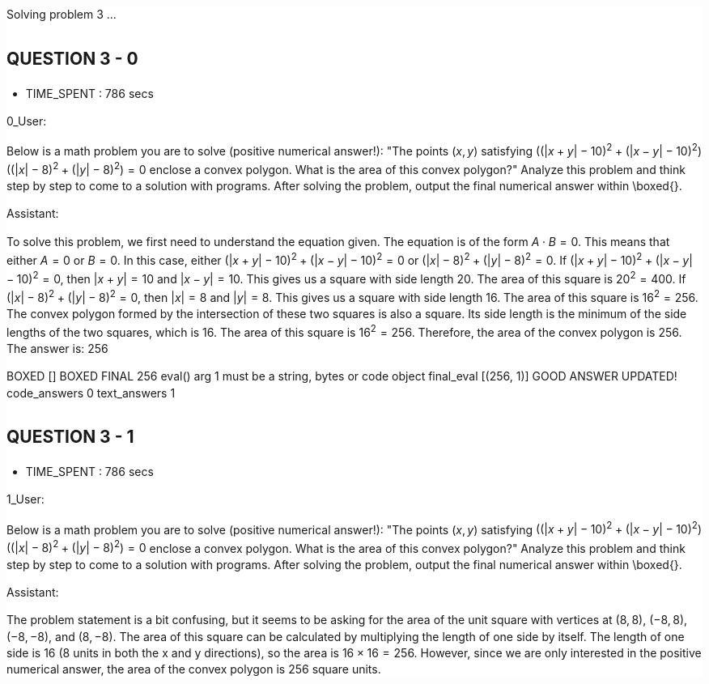 Solving problem 3 ...



## QUESTION 3 - 0 
- TIME_SPENT : 786 secs

0_User:

Below is a math problem you are to solve (positive numerical answer!):
"The points $\left(x, y\right)$ satisfying $((\vert x + y \vert - 10)^2 + ( \vert x - y \vert - 10)^2)((\vert x \vert - 8)^2 + ( \vert y \vert - 8)^2) = 0$ enclose a convex polygon. What is the area of this convex polygon?"
Analyze this problem and think step by step to come to a solution with programs. After solving the problem, output the final numerical answer within \boxed{}.

Assistant:

 To solve this problem, we first need to understand the equation given. The equation is of the form $A \cdot B = 0$. This means that either $A=0$ or $B=0$. In this case, either $(\vert x + y \vert - 10)^2 + ( \vert x - y \vert - 10)^2 = 0$ or $(\vert x \vert - 8)^2 + ( \vert y \vert - 8)^2 = 0$.
If $(\vert x + y \vert - 10)^2 + ( \vert x - y \vert - 10)^2 = 0$, then $\vert x + y \vert = 10$ and $\vert x - y \vert = 10$. This gives us a square with side length 20. The area of this square is $20^2 = 400$.
If $(\vert x \vert - 8)^2 + ( \vert y \vert - 8)^2 = 0$, then $\vert x \vert = 8$ and $\vert y \vert = 8$. This gives us a square with side length 16. The area of this square is $16^2 = 256$.
The convex polygon formed by the intersection of these two squares is also a square. Its side length is the minimum of the side lengths of the two squares, which is 16. The area of this square is $16^2 = 256$. Therefore, the area of the convex polygon is 256. The answer is: $256$

BOXED []
BOXED FINAL 256
eval() arg 1 must be a string, bytes or code object final_eval
[(256, 1)]
GOOD ANSWER UPDATED!
code_answers 0 text_answers 1



## QUESTION 3 - 1 
- TIME_SPENT : 786 secs

1_User:

Below is a math problem you are to solve (positive numerical answer!):
"The points $\left(x, y\right)$ satisfying $((\vert x + y \vert - 10)^2 + ( \vert x - y \vert - 10)^2)((\vert x \vert - 8)^2 + ( \vert y \vert - 8)^2) = 0$ enclose a convex polygon. What is the area of this convex polygon?"
Analyze this problem and think step by step to come to a solution with programs. After solving the problem, output the final numerical answer within \boxed{}.

Assistant:


The problem statement is a bit confusing, but it seems to be asking for the area of the unit square with vertices at $(8,8)$, $(-8,8)$, $(-8,-8)$, and $(8,-8)$.
The area of this square can be calculated by multiplying the length of one side by itself. The length of one side is 16 (8 units in both the x and y directions), so the area is $16 \times 16 = 256$. However, since we are only interested in the positive numerical answer, the area of the convex polygon is 256 square units.
